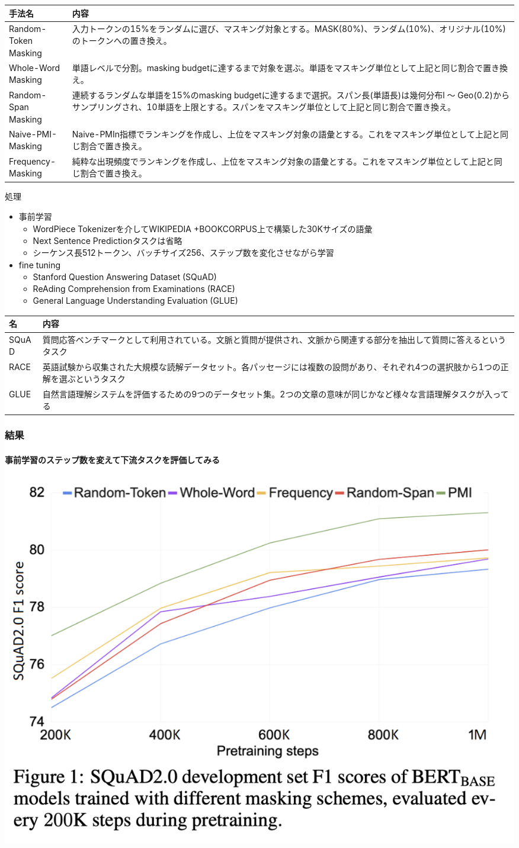 | 手法名                  | 内容                                                                                                                  |
|:---------------------|:--------------------------------------------------------------------------------------------------------------------|
| Random-Token Masking | 入力トークンの15%をランダムに選び、マスキング対象とする。MASK(80%)、ランダム(10%)、オリジナル(10%)のトークンへの置き換え。                                            |
| Whole-Word Masking   | 単語レベルで分割。masking budgetに達するまで対象を選ぶ。単語をマスキング単位として上記と同じ割合で置き換え。                                                       |
| Random-Span Masking  | 連続するランダムな単語を15%のmasking budgetに達するまで選択。スパン長(単語長)は幾何分布l 〜 Geo(0.2)からサンプリングされ、10単語を上限とする。スパンをマスキング単位として上記と同じ割合で置き換え。  |
| Naive-PMI-Masking    | Naive-PMIn指標でランキングを作成し、上位をマスキング対象の語彙とする。これをマスキング単位として上記と同じ割合で置き換え。                                                  |
| Frequency-Masking    | 純粋な出現頻度でランキングを作成し、上位をマスキング対象の語彙とする。これをマスキング単位として上記と同じ割合で置き換え。                                                       |

処理
- 事前学習
    + WordPiece Tokenizerを介してWIKIPEDIA +BOOKCORPUS上で構築した30Kサイズの語彙
    + Next Sentence Predictionタスクは省略
    + シーケンス長512トークン、バッチサイズ256、ステップ数を変化させながら学習
- fine tuning
    + Stanford Question Answering Dataset (SQuAD) 
    + ReAding Comprehension from Examinations (RACE)
    + General Language Understanding Evaluation (GLUE) 
    
| 名| 内容 |
|:----- |:-------------------------- |
| SQuAD | 質問応答ベンチマークとして利用されている。文脈と質問が提供され、文脈から関連する部分を抽出して質問に答えるというタスク|
| RACE  | 英語試験から収集された大規模な読解データセット。各パッセージには複数の設問があり、それぞれ4つの選択肢から1つの正解を選ぶというタスク|
| GLUE  | 自然言語理解システムを評価するための9つのデータセット集。2つの文章の意味が同じかなど様々な言語理解タスクが入ってる|


### 結果
#### 事前学習のステップ数を変えて下流タスクを評価してみる
![fig1](image/fig1.png) 